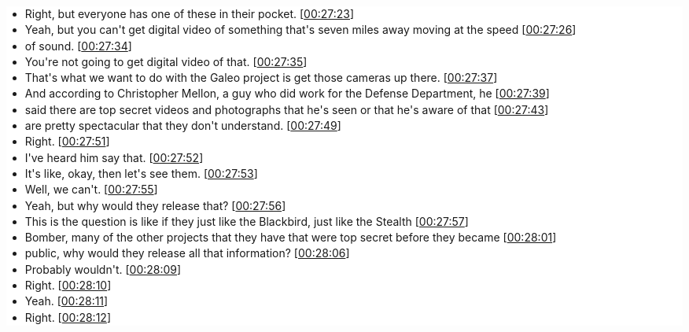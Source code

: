 *  Right, but everyone has one of these in their pocket. [[00:27:23](https://www.youtube.com/watch?v=HDgQBk1wl3M&t=1643.72s)]
*  Yeah, but you can't get digital video of something that's seven miles away moving at the speed [[00:27:26](https://www.youtube.com/watch?v=HDgQBk1wl3M&t=1646.76s)]
*  of sound. [[00:27:34](https://www.youtube.com/watch?v=HDgQBk1wl3M&t=1654.48s)]
*  You're not going to get digital video of that. [[00:27:35](https://www.youtube.com/watch?v=HDgQBk1wl3M&t=1655.48s)]
*  That's what we want to do with the Galeo project is get those cameras up there. [[00:27:37](https://www.youtube.com/watch?v=HDgQBk1wl3M&t=1657.16s)]
*  And according to Christopher Mellon, a guy who did work for the Defense Department, he [[00:27:39](https://www.youtube.com/watch?v=HDgQBk1wl3M&t=1659.88s)]
*  said there are top secret videos and photographs that he's seen or that he's aware of that [[00:27:43](https://www.youtube.com/watch?v=HDgQBk1wl3M&t=1663.6000000000001s)]
*  are pretty spectacular that they don't understand. [[00:27:49](https://www.youtube.com/watch?v=HDgQBk1wl3M&t=1669.08s)]
*  Right. [[00:27:51](https://www.youtube.com/watch?v=HDgQBk1wl3M&t=1671.8799999999999s)]
*  I've heard him say that. [[00:27:52](https://www.youtube.com/watch?v=HDgQBk1wl3M&t=1672.8799999999999s)]
*  It's like, okay, then let's see them. [[00:27:53](https://www.youtube.com/watch?v=HDgQBk1wl3M&t=1673.8799999999999s)]
*  Well, we can't. [[00:27:55](https://www.youtube.com/watch?v=HDgQBk1wl3M&t=1675.12s)]
*  Yeah, but why would they release that? [[00:27:56](https://www.youtube.com/watch?v=HDgQBk1wl3M&t=1676.12s)]
*  This is the question is like if they just like the Blackbird, just like the Stealth [[00:27:57](https://www.youtube.com/watch?v=HDgQBk1wl3M&t=1677.8799999999999s)]
*  Bomber, many of the other projects that they have that were top secret before they became [[00:28:01](https://www.youtube.com/watch?v=HDgQBk1wl3M&t=1681.84s)]
*  public, why would they release all that information? [[00:28:06](https://www.youtube.com/watch?v=HDgQBk1wl3M&t=1686.48s)]
*  Probably wouldn't. [[00:28:09](https://www.youtube.com/watch?v=HDgQBk1wl3M&t=1689.48s)]
*  Right. [[00:28:10](https://www.youtube.com/watch?v=HDgQBk1wl3M&t=1690.48s)]
*  Yeah. [[00:28:11](https://www.youtube.com/watch?v=HDgQBk1wl3M&t=1691.48s)]
*  Right. [[00:28:12](https://www.youtube.com/watch?v=HDgQBk1wl3M&t=1692.48s)]
